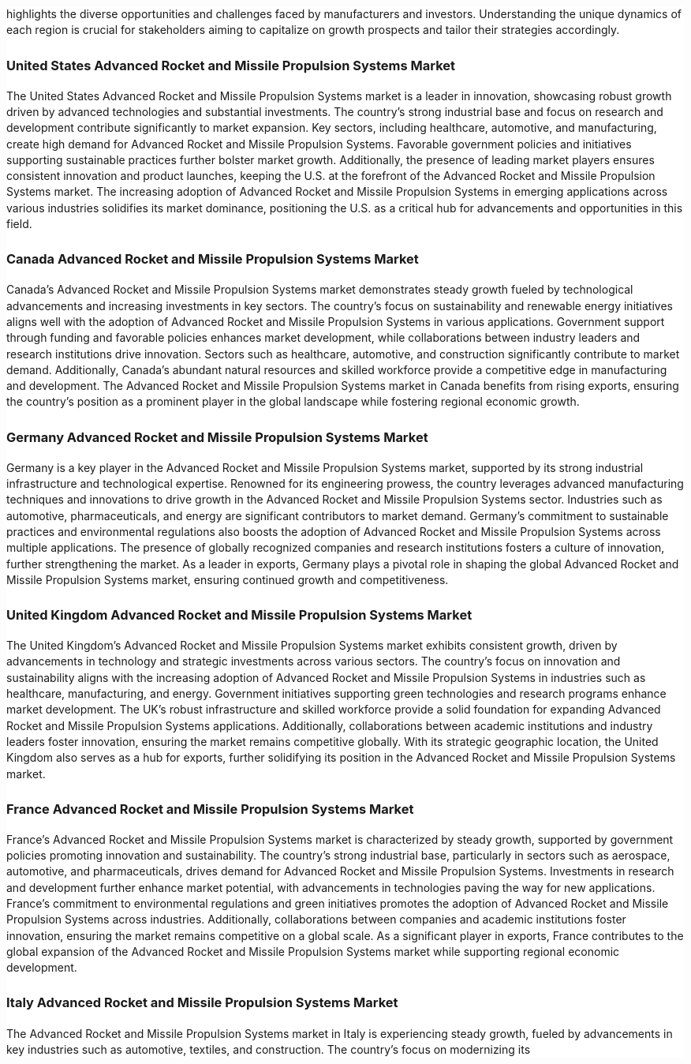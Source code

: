 highlights the diverse opportunities and challenges faced by manufacturers and investors. Understanding the unique dynamics of each region is crucial for stakeholders aiming to capitalize on growth prospects and tailor their strategies accordingly.</p><h3>United States Advanced Rocket and Missile Propulsion Systems Market</h3><p>The United States Advanced Rocket and Missile Propulsion Systems market is a leader in innovation, showcasing robust growth driven by advanced technologies and substantial investments. The country&rsquo;s strong industrial base and focus on research and development contribute significantly to market expansion. Key sectors, including healthcare, automotive, and manufacturing, create high demand for Advanced Rocket and Missile Propulsion Systems. Favorable government policies and initiatives supporting sustainable practices further bolster market growth. Additionally, the presence of leading market players ensures consistent innovation and product launches, keeping the U.S. at the forefront of the Advanced Rocket and Missile Propulsion Systems market. The increasing adoption of Advanced Rocket and Missile Propulsion Systems in emerging applications across various industries solidifies its market dominance, positioning the U.S. as a critical hub for advancements and opportunities in this field.</p><h3>Canada Advanced Rocket and Missile Propulsion Systems Market</h3><p>Canada&rsquo;s Advanced Rocket and Missile Propulsion Systems market demonstrates steady growth fueled by technological advancements and increasing investments in key sectors. The country&rsquo;s focus on sustainability and renewable energy initiatives aligns well with the adoption of Advanced Rocket and Missile Propulsion Systems in various applications. Government support through funding and favorable policies enhances market development, while collaborations between industry leaders and research institutions drive innovation. Sectors such as healthcare, automotive, and construction significantly contribute to market demand. Additionally, Canada&rsquo;s abundant natural resources and skilled workforce provide a competitive edge in manufacturing and development. The Advanced Rocket and Missile Propulsion Systems market in Canada benefits from rising exports, ensuring the country&rsquo;s position as a prominent player in the global landscape while fostering regional economic growth.</p><h3>Germany Advanced Rocket and Missile Propulsion Systems Market</h3><p>Germany is a key player in the Advanced Rocket and Missile Propulsion Systems market, supported by its strong industrial infrastructure and technological expertise. Renowned for its engineering prowess, the country leverages advanced manufacturing techniques and innovations to drive growth in the Advanced Rocket and Missile Propulsion Systems sector. Industries such as automotive, pharmaceuticals, and energy are significant contributors to market demand. Germany&rsquo;s commitment to sustainable practices and environmental regulations also boosts the adoption of Advanced Rocket and Missile Propulsion Systems across multiple applications. The presence of globally recognized companies and research institutions fosters a culture of innovation, further strengthening the market. As a leader in exports, Germany plays a pivotal role in shaping the global Advanced Rocket and Missile Propulsion Systems market, ensuring continued growth and competitiveness.</p><h3>United Kingdom Advanced Rocket and Missile Propulsion Systems Market</h3><p>The United Kingdom&rsquo;s Advanced Rocket and Missile Propulsion Systems market exhibits consistent growth, driven by advancements in technology and strategic investments across various sectors. The country&rsquo;s focus on innovation and sustainability aligns with the increasing adoption of Advanced Rocket and Missile Propulsion Systems in industries such as healthcare, manufacturing, and energy. Government initiatives supporting green technologies and research programs enhance market development. The UK&rsquo;s robust infrastructure and skilled workforce provide a solid foundation for expanding Advanced Rocket and Missile Propulsion Systems applications. Additionally, collaborations between academic institutions and industry leaders foster innovation, ensuring the market remains competitive globally. With its strategic geographic location, the United Kingdom also serves as a hub for exports, further solidifying its position in the Advanced Rocket and Missile Propulsion Systems market.</p><h3>France Advanced Rocket and Missile Propulsion Systems Market</h3><p>France&rsquo;s Advanced Rocket and Missile Propulsion Systems market is characterized by steady growth, supported by government policies promoting innovation and sustainability. The country&rsquo;s strong industrial base, particularly in sectors such as aerospace, automotive, and pharmaceuticals, drives demand for Advanced Rocket and Missile Propulsion Systems. Investments in research and development further enhance market potential, with advancements in technologies paving the way for new applications. France&rsquo;s commitment to environmental regulations and green initiatives promotes the adoption of Advanced Rocket and Missile Propulsion Systems across industries. Additionally, collaborations between companies and academic institutions foster innovation, ensuring the market remains competitive on a global scale. As a significant player in exports, France contributes to the global expansion of the Advanced Rocket and Missile Propulsion Systems market while supporting regional economic development.</p><h3>Italy Advanced Rocket and Missile Propulsion Systems Market</h3><p>The Advanced Rocket and Missile Propulsion Systems market in Italy is experiencing steady growth, fueled by advancements in key industries such as automotive, textiles, and construction. The country&rsquo;s focus on modernizing its